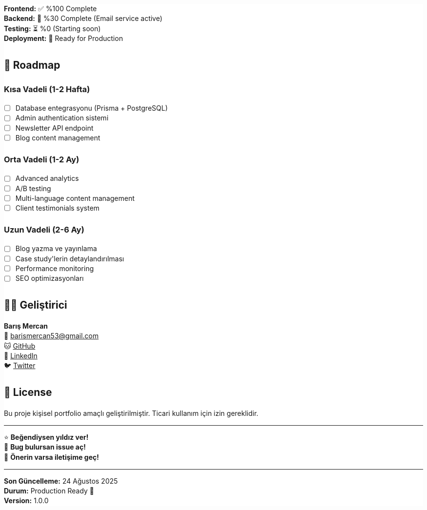 **Frontend:** ✅ %100 Complete  
**Backend:** 🔄 %30 Complete (Email service active)  
**Testing:** ⏳ %0 (Starting soon)  
**Deployment:** 🚀 Ready for Production  

## 🔮 Roadmap

### Kısa Vadeli (1-2 Hafta)
- [ ] Database entegrasyonu (Prisma + PostgreSQL)
- [ ] Admin authentication sistemi  
- [ ] Newsletter API endpoint
- [ ] Blog content management

### Orta Vadeli (1-2 Ay)
- [ ] Advanced analytics
- [ ] A/B testing
- [ ] Multi-language content management
- [ ] Client testimonials system

### Uzun Vadeli (2-6 Ay)
- [ ] Blog yazma ve yayınlama
- [ ] Case study'lerin detaylandırılması
- [ ] Performance monitoring
- [ ] SEO optimizasyonları

## 👨‍💻 Geliştirici

**Barış Mercan**  
📧 [barismercan53@gmail.com](mailto:barismercan53@gmail.com)  
🐱 [GitHub](https://github.com/barismercann)  
💼 [LinkedIn](https://linkedin.com/in/barış-mercan-28786b27a)  
🐦 [Twitter](https://x.com/Barismercan_)

## 📄 License

Bu proje kişisel portfolio amaçlı geliştirilmiştir. Ticari kullanım için izin gereklidir.

---

⭐ **Beğendiysen yıldız ver!**  
🐛 **Bug bulursan issue aç!**  
💬 **Önerin varsa iletişime geç!**

---

**Son Güncelleme:** 24 Ağustos 2025  
**Durum:** Production Ready 🚀  
**Version:** 1.0.0